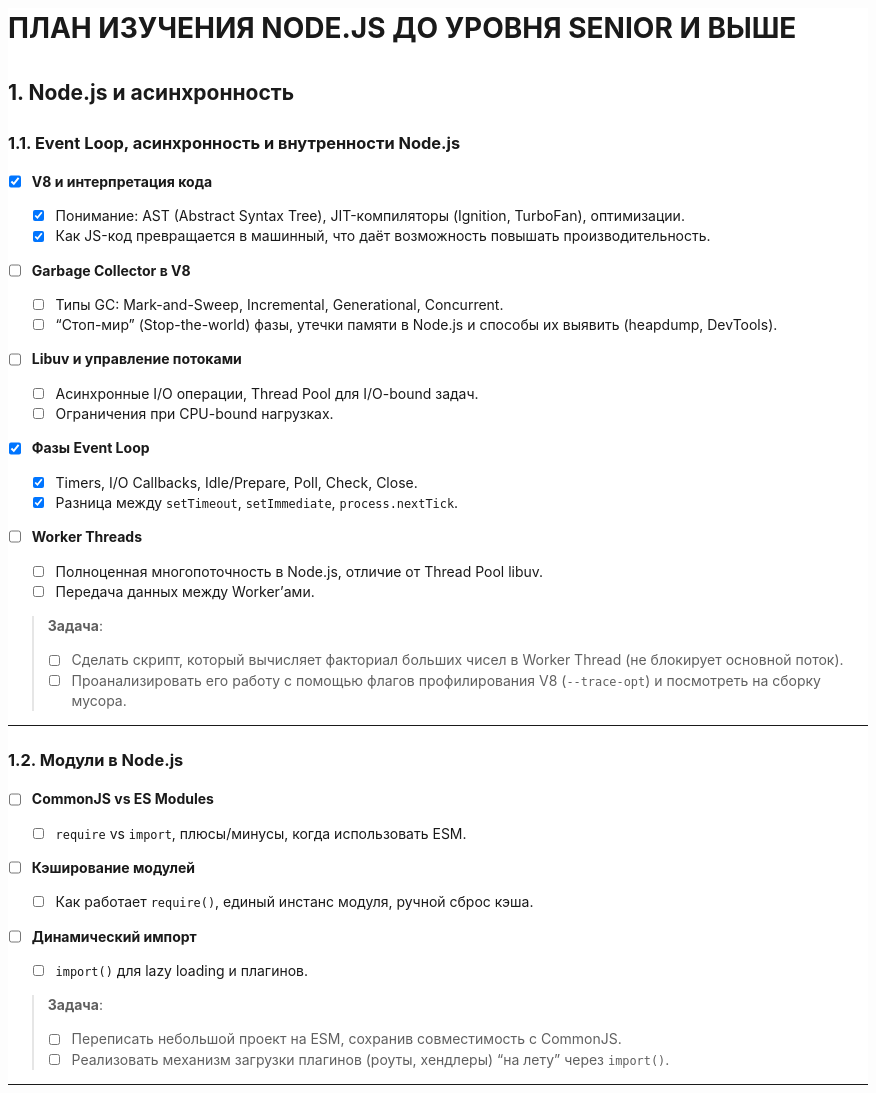 # **ПЛАН ИЗУЧЕНИЯ NODE.JS ДО УРОВНЯ SENIOR И ВЫШЕ**

## **1. Node.js и асинхронность**

### **1.1. Event Loop, асинхронность и внутренности Node.js**

- [x] **V8 и интерпретация кода**

  - [x] Понимание: AST (Abstract Syntax Tree), JIT-компиляторы (Ignition, TurboFan), оптимизации.
  - [x] Как JS-код превращается в машинный, что даёт возможность повышать производительность.

- [ ] **Garbage Collector в V8**

  - [ ] Типы GC: Mark-and-Sweep, Incremental, Generational, Concurrent.
  - [ ] “Стоп-мир” (Stop-the-world) фазы, утечки памяти в Node.js и способы их выявить (heapdump, DevTools).

- [ ] **Libuv и управление потоками**

  - [ ] Асинхронные I/O операции, Thread Pool для I/O-bound задач.
  - [ ] Ограничения при CPU-bound нагрузках.

- [x] **Фазы Event Loop**

  - [x] Timers, I/O Callbacks, Idle/Prepare, Poll, Check, Close.
  - [x] Разница между `setTimeout`, `setImmediate`, `process.nextTick`.

- [ ] **Worker Threads**
  - [ ] Полноценная многопоточность в Node.js, отличие от Thread Pool libuv.
  - [ ] Передача данных между Worker’ами.

> **Задача**:
>
> - [ ] Сделать скрипт, который вычисляет факториал больших чисел в Worker Thread (не блокирует основной поток).
> - [ ] Проанализировать его работу с помощью флагов профилирования V8 (`--trace-opt`) и посмотреть на сборку мусора.

---

### **1.2. Модули в Node.js**

- [ ] **CommonJS vs ES Modules**

  - [ ] `require` vs `import`, плюсы/минусы, когда использовать ESM.

- [ ] **Кэширование модулей**

  - [ ] Как работает `require()`, единый инстанс модуля, ручной сброс кэша.

- [ ] **Динамический импорт**
  - [ ] `import()` для lazy loading и плагинов.

> **Задача**:
>
> - [ ] Переписать небольшой проект на ESM, сохранив совместимость с CommonJS.
> - [ ] Реализовать механизм загрузки плагинов (роуты, хендлеры) “на лету” через `import()`.

---